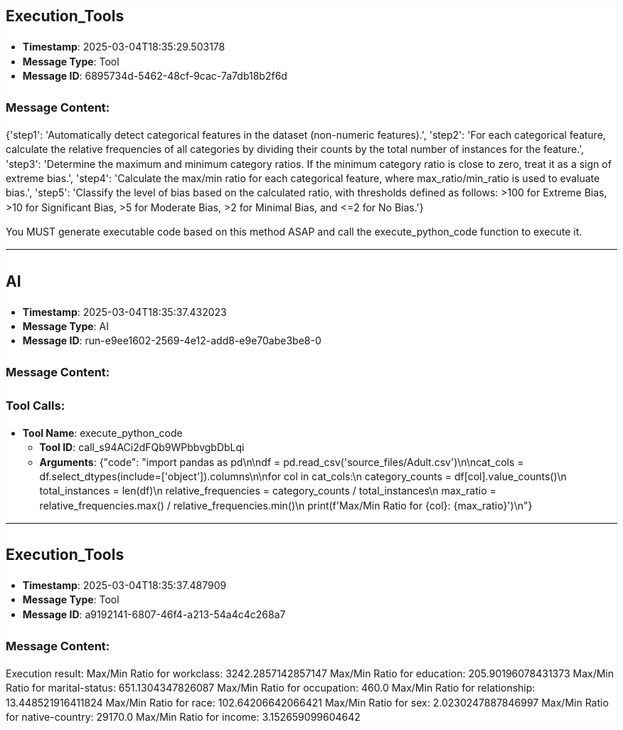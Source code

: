 ## Execution_Tools
- **Timestamp**: 2025-03-04T18:35:29.503178
- **Message Type**: Tool
- **Message ID**: 6895734d-5462-48cf-9cac-7a7db18b2f6d

### Message Content:

{'step1': 'Automatically detect categorical features in the dataset (non-numeric features).', 'step2': 'For each categorical feature, calculate the relative frequencies of all categories by dividing their counts by the total number of instances for the feature.', 'step3': 'Determine the maximum and minimum category ratios. If the minimum category ratio is close to zero, treat it as a sign of extreme bias.', 'step4': 'Calculate the max/min ratio for each categorical feature, where max_ratio/min_ratio is used to evaluate bias.', 'step5': 'Classify the level of bias based on the calculated ratio, with thresholds defined as follows: >100 for Extreme Bias, >10 for Significant Bias, >5 for Moderate Bias, >2 for Minimal Bias, and <=2 for No Bias.'}

You MUST generate executable code based on this method ASAP and call the execute_python_code function to execute it.


---

## AI
- **Timestamp**: 2025-03-04T18:35:37.432023
- **Message Type**: AI
- **Message ID**: run-e9ee1602-2569-4e12-add8-e9e70abe3be8-0

### Message Content:



### Tool Calls:
- **Tool Name**: execute_python_code
  - **Tool ID**: call_s94ACi2dFQb9WPbbvgbDbLqi
  - **Arguments**: {"code": "import pandas as pd\n\ndf = pd.read_csv('source_files/Adult.csv')\n\ncat_cols = df.select_dtypes(include=['object']).columns\n\nfor col in cat_cols:\n    category_counts = df[col].value_counts()\n    total_instances = len(df)\n    relative_frequencies = category_counts / total_instances\n    max_ratio = relative_frequencies.max() / relative_frequencies.min()\n    print(f'Max/Min Ratio for {col}: {max_ratio}')\n"}

---

## Execution_Tools
- **Timestamp**: 2025-03-04T18:35:37.487909
- **Message Type**: Tool
- **Message ID**: a9192141-6807-46f4-a213-54a4c4c268a7

### Message Content:

Execution result:
Max/Min Ratio for workclass: 3242.2857142857147
Max/Min Ratio for education: 205.90196078431373
Max/Min Ratio for marital-status: 651.1304347826087
Max/Min Ratio for occupation: 460.0
Max/Min Ratio for relationship: 13.448521916411824
Max/Min Ratio for race: 102.64206642066421
Max/Min Ratio for sex: 2.0230247887846997
Max/Min Ratio for native-country: 29170.0
Max/Min Ratio for income: 3.152659099604642
